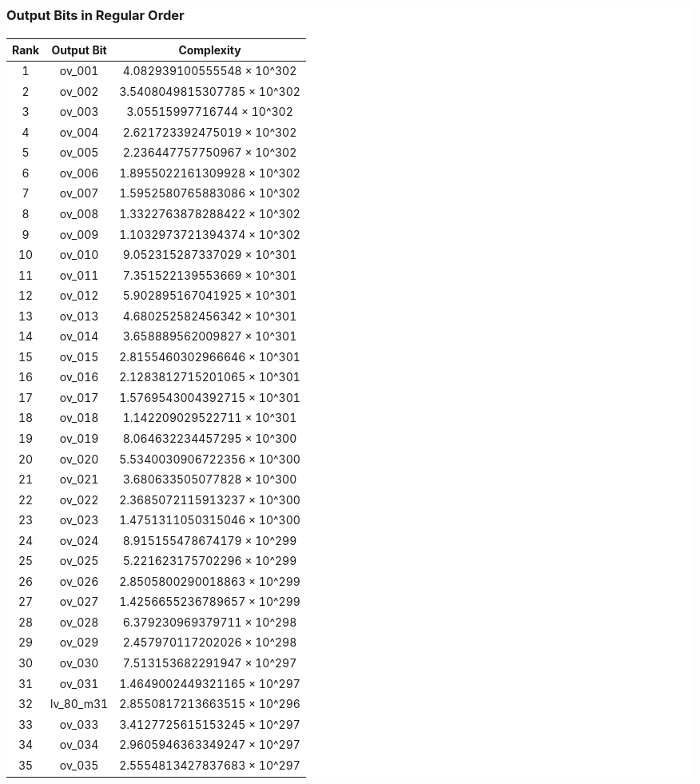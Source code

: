 ### Output Bits in Regular Order

| Rank | Output Bit | Complexity |
|:----:|:----------:|:----------:|
| 1 | ov_001 | 4.082939100555548 × 10^302 |
| 2 | ov_002 | 3.5408049815307785 × 10^302 |
| 3 | ov_003 | 3.05515997716744 × 10^302 |
| 4 | ov_004 | 2.621723392475019 × 10^302 |
| 5 | ov_005 | 2.236447757750967 × 10^302 |
| 6 | ov_006 | 1.8955022161309928 × 10^302 |
| 7 | ov_007 | 1.5952580765883086 × 10^302 |
| 8 | ov_008 | 1.3322763878288422 × 10^302 |
| 9 | ov_009 | 1.1032973721394374 × 10^302 |
| 10 | ov_010 | 9.052315287337029 × 10^301 |
| 11 | ov_011 | 7.351522139553669 × 10^301 |
| 12 | ov_012 | 5.902895167041925 × 10^301 |
| 13 | ov_013 | 4.680252582456342 × 10^301 |
| 14 | ov_014 | 3.658889562009827 × 10^301 |
| 15 | ov_015 | 2.8155460302966646 × 10^301 |
| 16 | ov_016 | 2.1283812715201065 × 10^301 |
| 17 | ov_017 | 1.5769543004392715 × 10^301 |
| 18 | ov_018 | 1.142209029522711 × 10^301 |
| 19 | ov_019 | 8.064632234457295 × 10^300 |
| 20 | ov_020 | 5.5340030906722356 × 10^300 |
| 21 | ov_021 | 3.680633505077828 × 10^300 |
| 22 | ov_022 | 2.3685072115913237 × 10^300 |
| 23 | ov_023 | 1.4751311050315046 × 10^300 |
| 24 | ov_024 | 8.915155478674179 × 10^299 |
| 25 | ov_025 | 5.221623175702296 × 10^299 |
| 26 | ov_026 | 2.8505800290018863 × 10^299 |
| 27 | ov_027 | 1.4256655236789657 × 10^299 |
| 28 | ov_028 | 6.379230969379711 × 10^298 |
| 29 | ov_029 | 2.457970117202026 × 10^298 |
| 30 | ov_030 | 7.513153682291947 × 10^297 |
| 31 | ov_031 | 1.4649002449321165 × 10^297 |
| 32 | lv_80_m31 | 2.8550817213663515 × 10^296 |
| 33 | ov_033 | 3.4127725615153245 × 10^297 |
| 34 | ov_034 | 2.9605946363349247 × 10^297 |
| 35 | ov_035 | 2.5554813427837683 × 10^297 |